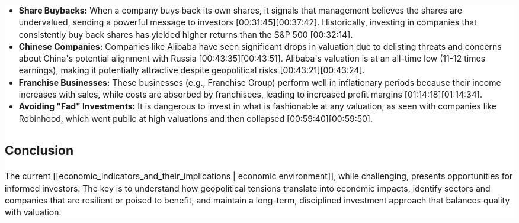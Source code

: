 *   **Share Buybacks:** When a company buys back its own shares, it signals that management believes the shares are undervalued, sending a powerful message to investors <a class="yt-timestamp" data-t="00:31:45">[00:31:45]</a><a class="yt-timestamp" data-t="00:37:42">[00:37:42]</a>. Historically, investing in companies that consistently buy back shares has yielded higher returns than the S&P 500 <a class="yt-timestamp" data-t="00:32:14">[00:32:14]</a>.
*   **Chinese Companies:** Companies like Alibaba have seen significant drops in valuation due to delisting threats and concerns about China's potential alignment with Russia <a class="yt-timestamp" data-t="00:43:35">[00:43:35]</a><a class="yt-timestamp" data-t="00:43:51">[00:43:51]</a>. Alibaba's valuation is at an all-time low (11-12 times earnings), making it potentially attractive despite geopolitical risks <a class="yt-timestamp" data-t="00:43:21">[00:43:21]</a><a class="yt-timestamp" data-t="00:43:24">[00:43:24]</a>.
*   **Franchise Businesses:** These businesses (e.g., Franchise Group) perform well in inflationary periods because their income increases with sales, while costs are absorbed by franchisees, leading to increased profit margins <a class="yt-timestamp" data-t="01:14:18">[01:14:18]</a><a class="yt-timestamp" data-t="01:14:34">[01:14:34]</a>.
*   **Avoiding "Fad" Investments:** It is dangerous to invest in what is fashionable at any valuation, as seen with companies like Robinhood, which went public at high valuations and then collapsed <a class="yt-timestamp" data-t="00:59:40">[00:59:40]</a><a class="yt-timestamp" data-t="00:59:50">[00:59:50]</a>.

## Conclusion
The current [[economic_indicators_and_their_implications | economic environment]], while challenging, presents opportunities for informed investors. The key is to understand how geopolitical tensions translate into economic impacts, identify sectors and companies that are resilient or poised to benefit, and maintain a long-term, disciplined investment approach that balances quality with valuation.